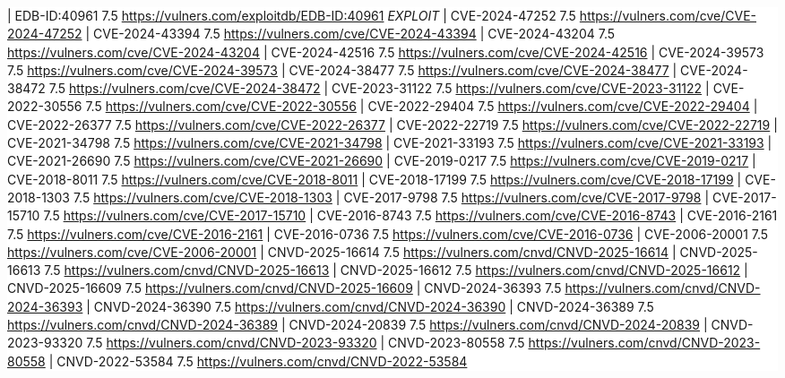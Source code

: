 |     	EDB-ID:40961	7.5	https://vulners.com/exploitdb/EDB-ID:40961	*EXPLOIT*
|     	CVE-2024-47252	7.5	https://vulners.com/cve/CVE-2024-47252
|     	CVE-2024-43394	7.5	https://vulners.com/cve/CVE-2024-43394
|     	CVE-2024-43204	7.5	https://vulners.com/cve/CVE-2024-43204
|     	CVE-2024-42516	7.5	https://vulners.com/cve/CVE-2024-42516
|     	CVE-2024-39573	7.5	https://vulners.com/cve/CVE-2024-39573
|     	CVE-2024-38477	7.5	https://vulners.com/cve/CVE-2024-38477
|     	CVE-2024-38472	7.5	https://vulners.com/cve/CVE-2024-38472
|     	CVE-2023-31122	7.5	https://vulners.com/cve/CVE-2023-31122
|     	CVE-2022-30556	7.5	https://vulners.com/cve/CVE-2022-30556
|     	CVE-2022-29404	7.5	https://vulners.com/cve/CVE-2022-29404
|     	CVE-2022-26377	7.5	https://vulners.com/cve/CVE-2022-26377
|     	CVE-2022-22719	7.5	https://vulners.com/cve/CVE-2022-22719
|     	CVE-2021-34798	7.5	https://vulners.com/cve/CVE-2021-34798
|     	CVE-2021-33193	7.5	https://vulners.com/cve/CVE-2021-33193
|     	CVE-2021-26690	7.5	https://vulners.com/cve/CVE-2021-26690
|     	CVE-2019-0217	7.5	https://vulners.com/cve/CVE-2019-0217
|     	CVE-2018-8011	7.5	https://vulners.com/cve/CVE-2018-8011
|     	CVE-2018-17199	7.5	https://vulners.com/cve/CVE-2018-17199
|     	CVE-2018-1303	7.5	https://vulners.com/cve/CVE-2018-1303
|     	CVE-2017-9798	7.5	https://vulners.com/cve/CVE-2017-9798
|     	CVE-2017-15710	7.5	https://vulners.com/cve/CVE-2017-15710
|     	CVE-2016-8743	7.5	https://vulners.com/cve/CVE-2016-8743
|     	CVE-2016-2161	7.5	https://vulners.com/cve/CVE-2016-2161
|     	CVE-2016-0736	7.5	https://vulners.com/cve/CVE-2016-0736
|     	CVE-2006-20001	7.5	https://vulners.com/cve/CVE-2006-20001
|     	CNVD-2025-16614	7.5	https://vulners.com/cnvd/CNVD-2025-16614
|     	CNVD-2025-16613	7.5	https://vulners.com/cnvd/CNVD-2025-16613
|     	CNVD-2025-16612	7.5	https://vulners.com/cnvd/CNVD-2025-16612
|     	CNVD-2025-16609	7.5	https://vulners.com/cnvd/CNVD-2025-16609
|     	CNVD-2024-36393	7.5	https://vulners.com/cnvd/CNVD-2024-36393
|     	CNVD-2024-36390	7.5	https://vulners.com/cnvd/CNVD-2024-36390
|     	CNVD-2024-36389	7.5	https://vulners.com/cnvd/CNVD-2024-36389
|     	CNVD-2024-20839	7.5	https://vulners.com/cnvd/CNVD-2024-20839
|     	CNVD-2023-93320	7.5	https://vulners.com/cnvd/CNVD-2023-93320
|     	CNVD-2023-80558	7.5	https://vulners.com/cnvd/CNVD-2023-80558
|     	CNVD-2022-53584	7.5	https://vulners.com/cnvd/CNVD-2022-53584